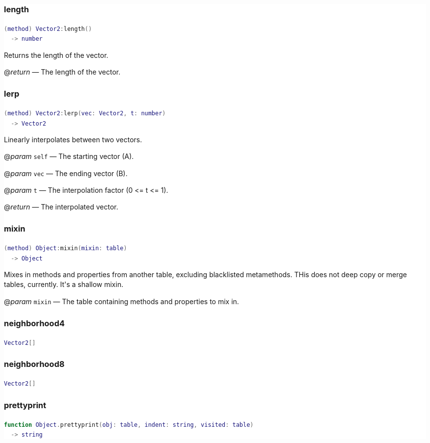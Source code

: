 ### length


```lua
(method) Vector2:length()
  -> number
```

 Returns the length of the vector.

@*return* — The length of the vector.

### lerp


```lua
(method) Vector2:lerp(vec: Vector2, t: number)
  -> Vector2
```

 Linearly interpolates between two vectors.

@*param* `self` — The starting vector (A).

@*param* `vec` — The ending vector (B).

@*param* `t` — The interpolation factor (0 <= t <= 1).

@*return* — The interpolated vector.

### mixin


```lua
(method) Object:mixin(mixin: table)
  -> Object
```

 Mixes in methods and properties from another table, excluding blacklisted metamethods.
 THis does not deep copy or merge tables, currently. It's a shallow mixin.

@*param* `mixin` — The table containing methods and properties to mix in.

### neighborhood4


```lua
Vector2[]
```

### neighborhood8


```lua
Vector2[]
```

### prettyprint


```lua
function Object.prettyprint(obj: table, indent: string, visited: table)
  -> string
```
